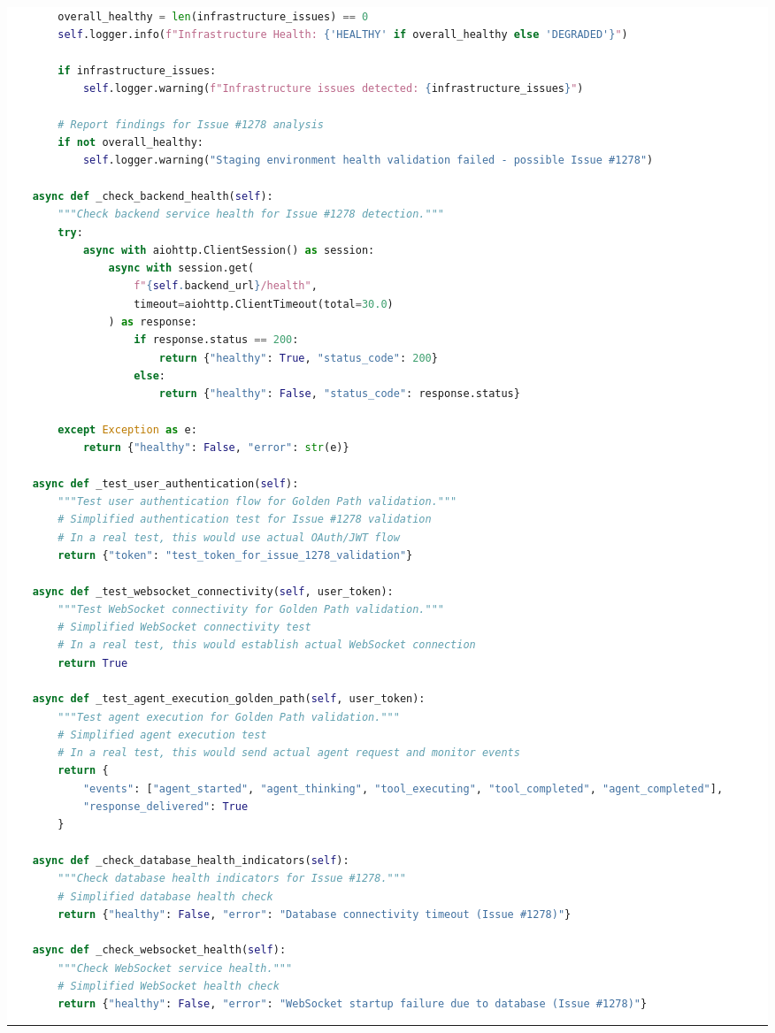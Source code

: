 ```python
        overall_healthy = len(infrastructure_issues) == 0
        self.logger.info(f"Infrastructure Health: {'HEALTHY' if overall_healthy else 'DEGRADED'}")

        if infrastructure_issues:
            self.logger.warning(f"Infrastructure issues detected: {infrastructure_issues}")

        # Report findings for Issue #1278 analysis
        if not overall_healthy:
            self.logger.warning("Staging environment health validation failed - possible Issue #1278")

    async def _check_backend_health(self):
        """Check backend service health for Issue #1278 detection."""
        try:
            async with aiohttp.ClientSession() as session:
                async with session.get(
                    f"{self.backend_url}/health",
                    timeout=aiohttp.ClientTimeout(total=30.0)
                ) as response:
                    if response.status == 200:
                        return {"healthy": True, "status_code": 200}
                    else:
                        return {"healthy": False, "status_code": response.status}

        except Exception as e:
            return {"healthy": False, "error": str(e)}

    async def _test_user_authentication(self):
        """Test user authentication flow for Golden Path validation."""
        # Simplified authentication test for Issue #1278 validation
        # In a real test, this would use actual OAuth/JWT flow
        return {"token": "test_token_for_issue_1278_validation"}

    async def _test_websocket_connectivity(self, user_token):
        """Test WebSocket connectivity for Golden Path validation."""
        # Simplified WebSocket connectivity test
        # In a real test, this would establish actual WebSocket connection
        return True

    async def _test_agent_execution_golden_path(self, user_token):
        """Test agent execution for Golden Path validation."""
        # Simplified agent execution test
        # In a real test, this would send actual agent request and monitor events
        return {
            "events": ["agent_started", "agent_thinking", "tool_executing", "tool_completed", "agent_completed"],
            "response_delivered": True
        }

    async def _check_database_health_indicators(self):
        """Check database health indicators for Issue #1278."""
        # Simplified database health check
        return {"healthy": False, "error": "Database connectivity timeout (Issue #1278)"}

    async def _check_websocket_health(self):
        """Check WebSocket service health."""
        # Simplified WebSocket health check
        return {"healthy": False, "error": "WebSocket startup failure due to database (Issue #1278)"}
```

---